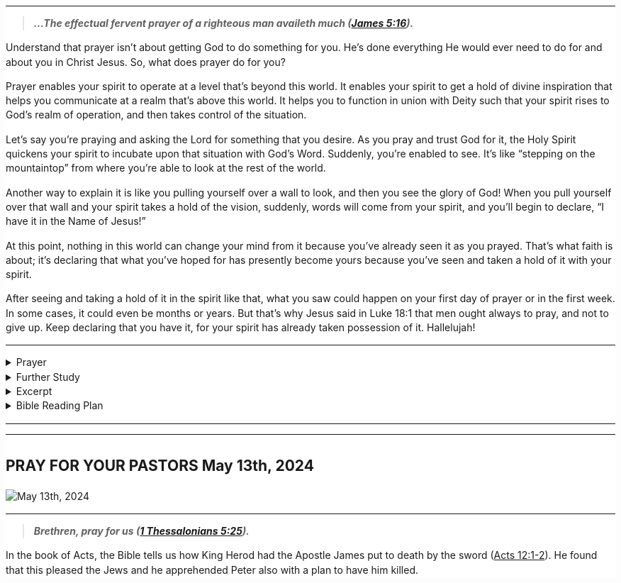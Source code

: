  ---

>***...The effectual fervent prayer of a righteous man availeth much (***[***James 5:16***](https://www.biblegateway.com/passage/?search=James%205:16&version=kjv)***).***

Understand that prayer isn’t about getting God to do something for you. He’s done everything He would ever need to do for and about you in Christ Jesus. So, what does prayer do for you?

Prayer enables your spirit to operate at a level that’s beyond this world. It enables your spirit to get a hold of divine inspiration that helps you communicate at a realm that’s above this world. It helps you to function in union with Deity such that your spirit rises to God’s realm of operation, and then takes control of the situation.

Let’s say you’re praying and asking the Lord for something that you desire. As you pray and trust God for it, the Holy Spirit quickens your spirit to incubate upon that situation with God’s Word. Suddenly, you’re enabled to see. It’s like “stepping on the mountaintop” from where you’re able to look at the rest of the world.

Another way to explain it is like you pulling yourself over a wall to look, and then you see the glory of God! When you pull yourself over that wall and your spirit takes a hold of the vision, suddenly, words will come from your spirit, and you’ll begin to declare, “I have it in the Name of Jesus!”

At this point, nothing in this world can change your mind from it because you’ve already seen it as you prayed. That’s what faith is about; it’s declaring that what you’ve hoped for has presently become yours because you’ve seen and taken a hold of it with your spirit.

After seeing and taking a hold of it in the spirit like that, what you saw could happen on your first day of prayer or in the first week. In some cases, it could even be months or years. But that’s why Jesus said in Luke 18:1 that men ought always to pray, and not to give up. Keep declaring that you have it, for your spirit has already taken possession of it. Hallelujah!



---  
<details><summary>Prayer</summary></details>

<details><summary>Further Study</summary></details>

<details><summary>Excerpt</summary></details>

<details><summary>Bible Reading Plan</summary></details>

---
---

## PRAY FOR YOUR PASTORS May 13th, 2024
![May 13th, 2024](https://rhapsodyofrealities.b-cdn.net/app/dailyarticle/day-13-pray-for-your-pastors-may-2024.jpg)

 ---

>***Brethren, pray for us (***[***1 Thessalonians 5:25***](https://www.biblegateway.com/passage/?search=1%20Thessalonians%205:25&version=kjv)***).***

In the book of Acts, the Bible tells us how King Herod had the Apostle James put to death by the sword ([Acts 12:1\-2](https://www.biblegateway.com/passage/?search=Acts%2012:1-2&version=kjv)). He found that this pleased the Jews and he apprehended Peter also with a plan to have him killed.
